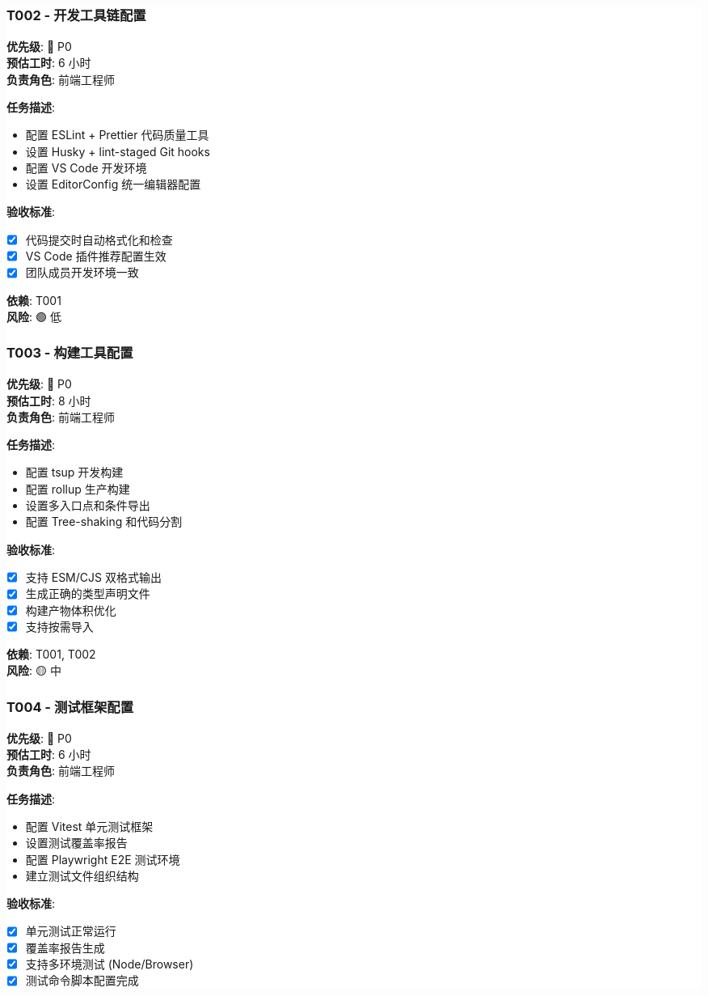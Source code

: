 ### T002 - 开发工具链配置
**优先级**: 🔴 P0  
**预估工时**: 6 小时  
**负责角色**: 前端工程师

**任务描述**:
- 配置 ESLint + Prettier 代码质量工具
- 设置 Husky + lint-staged Git hooks
- 配置 VS Code 开发环境
- 设置 EditorConfig 统一编辑器配置

**验收标准**:
- [x] 代码提交时自动格式化和检查
- [x] VS Code 插件推荐配置生效
- [x] 团队成员开发环境一致

**依赖**: T001  
**风险**: 🟢 低

### T003 - 构建工具配置
**优先级**: 🔴 P0  
**预估工时**: 8 小时  
**负责角色**: 前端工程师

**任务描述**:
- 配置 tsup 开发构建
- 配置 rollup 生产构建
- 设置多入口点和条件导出
- 配置 Tree-shaking 和代码分割

**验收标准**:
- [x] 支持 ESM/CJS 双格式输出
- [x] 生成正确的类型声明文件
- [x] 构建产物体积优化
- [x] 支持按需导入

**依赖**: T001, T002  
**风险**: 🟡 中

### T004 - 测试框架配置
**优先级**: 🔴 P0  
**预估工时**: 6 小时  
**负责角色**: 前端工程师

**任务描述**:
- 配置 Vitest 单元测试框架
- 设置测试覆盖率报告
- 配置 Playwright E2E 测试环境
- 建立测试文件组织结构

**验收标准**:
- [x] 单元测试正常运行
- [x] 覆盖率报告生成
- [x] 支持多环境测试 (Node/Browser)
- [x] 测试命令脚本配置完成

